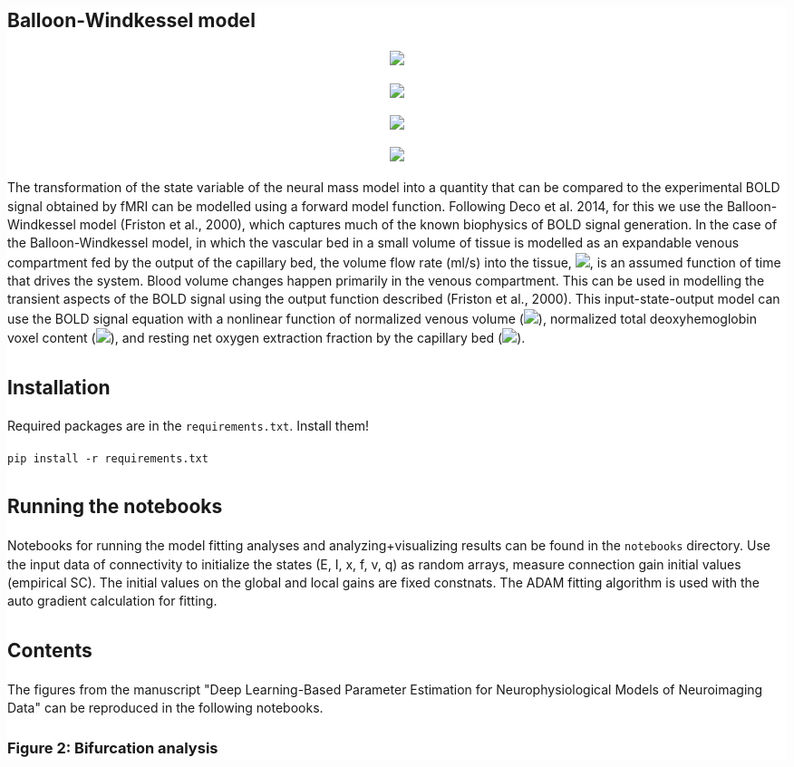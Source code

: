 ## Balloon-Windkessel model

<p align="center">
<img src="https://render.githubusercontent.com/render/math?math=\dot{q}_i = \frac{f_i(1.-(1.-\rho)^{\frac{1}{f_i}})}{\rho \tau_0} -\frac{q_iv_i^{\frac{1}{\alpha}-1}}{\tau_0}">
</p>

<p align="center">
<img src="https://render.githubusercontent.com/render/math?math=\dot{v}_t = \frac{f_i -v_i^{\frac{1}{\alpha}}}{\tau_0}">
</p>

<p align="center">
<img src="https://render.githubusercontent.com/render/math?math=\dot{f}_i = x_i">
</p>

<p align="center">
<img src="https://render.githubusercontent.com/render/math?math=\dot{x}_i = E_i -\frac{x_i}{\tau_s} -\frac{f_i-1}{\tau_f}">
</p>

The transformation of the state variable of the neural mass model into a quantity that can be compared to the experimental BOLD signal obtained by fMRI can be modelled using a forward model function. Following Deco et al. 2014, for this we use the Balloon-Windkessel model (Friston et al., 2000), which captures much of the known biophysics of BOLD signal generation. In the case of the Balloon-Windkessel model, in which the vascular bed in a small volume of tissue is modelled as an expandable venous compartment fed by the output of the capillary bed, the volume flow rate (ml/s) into the tissue, <img src="https://render.githubusercontent.com/render/math?math=f_{i}(t)">, is an assumed function of time that drives the system. Blood volume changes happen primarily in the venous compartment. This can be used in modelling the transient aspects of the BOLD signal using the output function described (Friston et al., 2000). This input-state-output model can use the BOLD signal equation with a nonlinear function of normalized venous volume (<img src="https://render.githubusercontent.com/render/math?math=v">), normalized total deoxyhemoglobin voxel content (<img src="https://render.githubusercontent.com/render/math?math=q">), and resting net oxygen extraction fraction by the capillary bed (<img src="https://render.githubusercontent.com/render/math?math=E_{i}">). 


## Installation

Required packages are in the `requirements.txt`. Install them!

```
pip install -r requirements.txt
```

## Running the notebooks

Notebooks for running the model fitting analyses and analyzing+visualizing results can be found in the `notebooks` directory. Use the input data of connectivity to initialize the states (E, I, x, f, v, q) as random arrays, measure connection gain initial values (empirical SC). The initial values on the global and local gains are fixed constnats. The ADAM fitting algorithm is used with the auto gradient calculation for fitting.

## Contents

The figures from the manuscript "Deep Learning-Based Parameter Estimation for Neurophysiological Models of Neuroimaging Data" can be reproduced in the following notebooks.

### Figure 2: Bifurcation analysis
